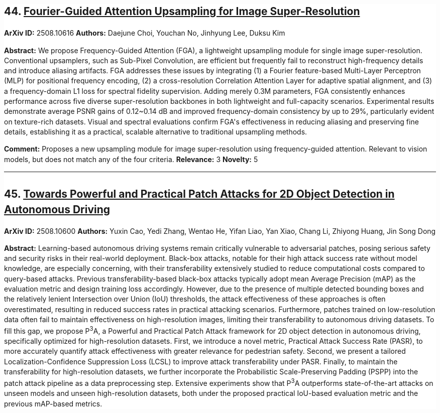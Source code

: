 
## 44. [Fourier-Guided Attention Upsampling for Image Super-Resolution](https://arxiv.org/abs/2508.10616) <a id="link44"></a>
**ArXiv ID:** 2508.10616
**Authors:** Daejune Choi, Youchan No, Jinhyung Lee, Duksu Kim

**Abstract:**  We propose Frequency-Guided Attention (FGA), a lightweight upsampling module for single image super-resolution. Conventional upsamplers, such as Sub-Pixel Convolution, are efficient but frequently fail to reconstruct high-frequency details and introduce aliasing artifacts. FGA addresses these issues by integrating (1) a Fourier feature-based Multi-Layer Perceptron (MLP) for positional frequency encoding, (2) a cross-resolution Correlation Attention Layer for adaptive spatial alignment, and (3) a frequency-domain L1 loss for spectral fidelity supervision. Adding merely 0.3M parameters, FGA consistently enhances performance across five diverse super-resolution backbones in both lightweight and full-capacity scenarios. Experimental results demonstrate average PSNR gains of 0.12~0.14 dB and improved frequency-domain consistency by up to 29%, particularly evident on texture-rich datasets. Visual and spectral evaluations confirm FGA's effectiveness in reducing aliasing and preserving fine details, establishing it as a practical, scalable alternative to traditional upsampling methods.

**Comment:** Proposes a new upsampling module for image super-resolution using frequency-guided attention. Relevant to vision models, but does not match any of the four criteria.
**Relevance:** 3
**Novelty:** 5

---

## 45. [Towards Powerful and Practical Patch Attacks for 2D Object Detection in Autonomous Driving](https://arxiv.org/abs/2508.10600) <a id="link45"></a>
**ArXiv ID:** 2508.10600
**Authors:** Yuxin Cao, Yedi Zhang, Wentao He, Yifan Liao, Yan Xiao, Chang Li, Zhiyong Huang, Jin Song Dong

**Abstract:**  Learning-based autonomous driving systems remain critically vulnerable to adversarial patches, posing serious safety and security risks in their real-world deployment. Black-box attacks, notable for their high attack success rate without model knowledge, are especially concerning, with their transferability extensively studied to reduce computational costs compared to query-based attacks. Previous transferability-based black-box attacks typically adopt mean Average Precision (mAP) as the evaluation metric and design training loss accordingly. However, due to the presence of multiple detected bounding boxes and the relatively lenient Intersection over Union (IoU) thresholds, the attack effectiveness of these approaches is often overestimated, resulting in reduced success rates in practical attacking scenarios. Furthermore, patches trained on low-resolution data often fail to maintain effectiveness on high-resolution images, limiting their transferability to autonomous driving datasets. To fill this gap, we propose P$^3$A, a Powerful and Practical Patch Attack framework for 2D object detection in autonomous driving, specifically optimized for high-resolution datasets. First, we introduce a novel metric, Practical Attack Success Rate (PASR), to more accurately quantify attack effectiveness with greater relevance for pedestrian safety. Second, we present a tailored Localization-Confidence Suppression Loss (LCSL) to improve attack transferability under PASR. Finally, to maintain the transferability for high-resolution datasets, we further incorporate the Probabilistic Scale-Preserving Padding (PSPP) into the patch attack pipeline as a data preprocessing step. Extensive experiments show that P$^3$A outperforms state-of-the-art attacks on unseen models and unseen high-resolution datasets, both under the proposed practical IoU-based evaluation metric and the previous mAP-based metrics.
